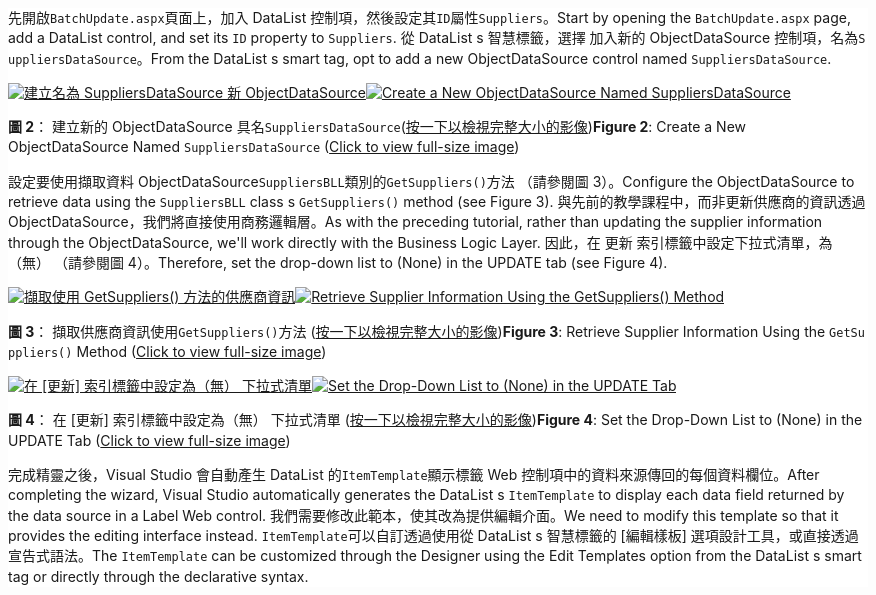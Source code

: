 <span data-ttu-id="8087a-126">先開啟`BatchUpdate.aspx`頁面上，加入 DataList 控制項，然後設定其`ID`屬性`Suppliers`。</span><span class="sxs-lookup"><span data-stu-id="8087a-126">Start by opening the `BatchUpdate.aspx` page, add a DataList control, and set its `ID` property to `Suppliers`.</span></span> <span data-ttu-id="8087a-127">從 DataList s 智慧標籤，選擇 加入新的 ObjectDataSource 控制項，名為`SuppliersDataSource`。</span><span class="sxs-lookup"><span data-stu-id="8087a-127">From the DataList s smart tag, opt to add a new ObjectDataSource control named `SuppliersDataSource`.</span></span>


<span data-ttu-id="8087a-128">[![建立名為 SuppliersDataSource 新 ObjectDataSource](performing-batch-updates-vb/_static/image5.png)](performing-batch-updates-vb/_static/image4.png)</span><span class="sxs-lookup"><span data-stu-id="8087a-128">[![Create a New ObjectDataSource Named SuppliersDataSource](performing-batch-updates-vb/_static/image5.png)](performing-batch-updates-vb/_static/image4.png)</span></span>

<span data-ttu-id="8087a-129">**圖 2**： 建立新的 ObjectDataSource 具名`SuppliersDataSource`([按一下以檢視完整大小的影像](performing-batch-updates-vb/_static/image6.png))</span><span class="sxs-lookup"><span data-stu-id="8087a-129">**Figure 2**: Create a New ObjectDataSource Named `SuppliersDataSource` ([Click to view full-size image](performing-batch-updates-vb/_static/image6.png))</span></span>


<span data-ttu-id="8087a-130">設定要使用擷取資料 ObjectDataSource`SuppliersBLL`類別的`GetSuppliers()`方法 （請參閱圖 3）。</span><span class="sxs-lookup"><span data-stu-id="8087a-130">Configure the ObjectDataSource to retrieve data using the `SuppliersBLL` class s `GetSuppliers()` method (see Figure 3).</span></span> <span data-ttu-id="8087a-131">與先前的教學課程中，而非更新供應商的資訊透過 ObjectDataSource，我們將直接使用商務邏輯層。</span><span class="sxs-lookup"><span data-stu-id="8087a-131">As with the preceding tutorial, rather than updating the supplier information through the ObjectDataSource, we'll work directly with the Business Logic Layer.</span></span> <span data-ttu-id="8087a-132">因此，在 更新 索引標籤中設定下拉式清單，為 （無） （請參閱圖 4）。</span><span class="sxs-lookup"><span data-stu-id="8087a-132">Therefore, set the drop-down list to (None) in the UPDATE tab (see Figure 4).</span></span>


<span data-ttu-id="8087a-133">[![擷取使用 GetSuppliers() 方法的供應商資訊](performing-batch-updates-vb/_static/image8.png)](performing-batch-updates-vb/_static/image7.png)</span><span class="sxs-lookup"><span data-stu-id="8087a-133">[![Retrieve Supplier Information Using the GetSuppliers() Method](performing-batch-updates-vb/_static/image8.png)](performing-batch-updates-vb/_static/image7.png)</span></span>

<span data-ttu-id="8087a-134">**圖 3**： 擷取供應商資訊使用`GetSuppliers()`方法 ([按一下以檢視完整大小的影像](performing-batch-updates-vb/_static/image9.png))</span><span class="sxs-lookup"><span data-stu-id="8087a-134">**Figure 3**: Retrieve Supplier Information Using the `GetSuppliers()` Method ([Click to view full-size image](performing-batch-updates-vb/_static/image9.png))</span></span>


<span data-ttu-id="8087a-135">[![在 [更新] 索引標籤中設定為（無） 下拉式清單](performing-batch-updates-vb/_static/image11.png)](performing-batch-updates-vb/_static/image10.png)</span><span class="sxs-lookup"><span data-stu-id="8087a-135">[![Set the Drop-Down List to (None) in the UPDATE Tab](performing-batch-updates-vb/_static/image11.png)](performing-batch-updates-vb/_static/image10.png)</span></span>

<span data-ttu-id="8087a-136">**圖 4**： 在 [更新] 索引標籤中設定為（無） 下拉式清單 ([按一下以檢視完整大小的影像](performing-batch-updates-vb/_static/image12.png))</span><span class="sxs-lookup"><span data-stu-id="8087a-136">**Figure 4**: Set the Drop-Down List to (None) in the UPDATE Tab ([Click to view full-size image](performing-batch-updates-vb/_static/image12.png))</span></span>


<span data-ttu-id="8087a-137">完成精靈之後，Visual Studio 會自動產生 DataList 的`ItemTemplate`顯示標籤 Web 控制項中的資料來源傳回的每個資料欄位。</span><span class="sxs-lookup"><span data-stu-id="8087a-137">After completing the wizard, Visual Studio automatically generates the DataList s `ItemTemplate` to display each data field returned by the data source in a Label Web control.</span></span> <span data-ttu-id="8087a-138">我們需要修改此範本，使其改為提供編輯介面。</span><span class="sxs-lookup"><span data-stu-id="8087a-138">We need to modify this template so that it provides the editing interface instead.</span></span> <span data-ttu-id="8087a-139">`ItemTemplate`可以自訂透過使用從 DataList s 智慧標籤的 [編輯樣板] 選項設計工具，或直接透過宣告式語法。</span><span class="sxs-lookup"><span data-stu-id="8087a-139">The `ItemTemplate` can be customized through the Designer using the Edit Templates option from the DataList s smart tag or directly through the declarative syntax.</span></span>
